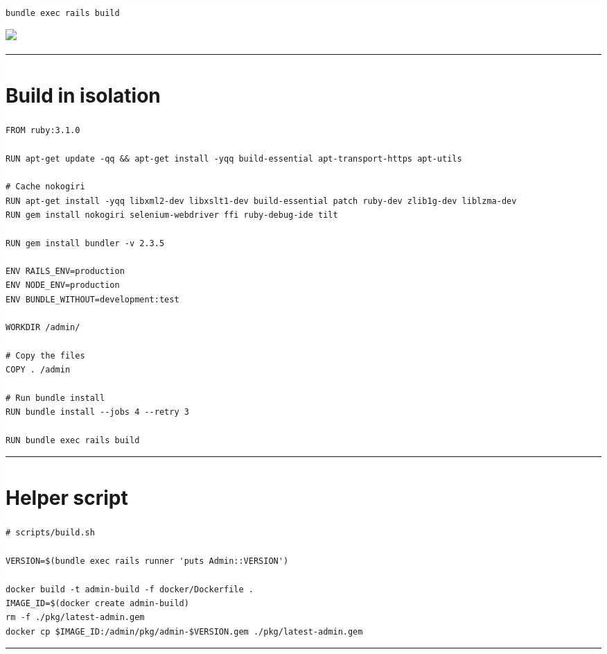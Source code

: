 ```
bundle exec rails build
```

<img src="/img/rails_build.gif" class="mt-10 ">


---

# Build in isolation

```docker{all|1|3|6-7|9|11-13|15|18|21|23}
FROM ruby:3.1.0

RUN apt-get update -qq && apt-get install -yqq build-essential apt-transport-https apt-utils

# Cache nokogiri
RUN apt-get install -yqq libxml2-dev libxslt1-dev build-essential patch ruby-dev zlib1g-dev liblzma-dev
RUN gem install nokogiri selenium-webdriver ffi ruby-debug-ide tilt

RUN gem install bundler -v 2.3.5

ENV RAILS_ENV=production
ENV NODE_ENV=production
ENV BUNDLE_WITHOUT=development:test

WORKDIR /admin/

# Copy the files
COPY . /admin

# Run bundle install
RUN bundle install --jobs 4 --retry 3

RUN bundle exec rails build
```



---

# Helper script

```bash{all|3|5|6|7|8}
# scripts/build.sh

VERSION=$(bundle exec rails runner 'puts Admin::VERSION')

docker build -t admin-build -f docker/Dockerfile .
IMAGE_ID=$(docker create admin-build)
rm -f ./pkg/latest-admin.gem
docker cp $IMAGE_ID:/admin/pkg/admin-$VERSION.gem ./pkg/latest-admin.gem
```

---
